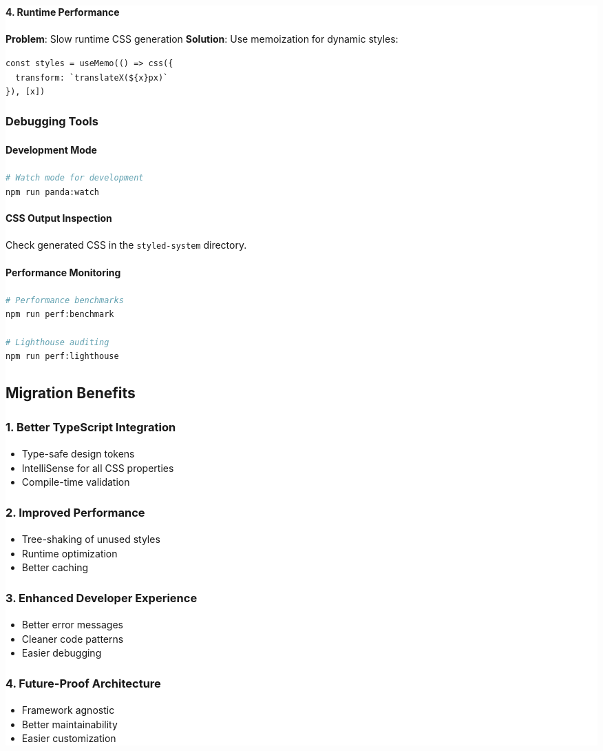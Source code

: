 #### 4. Runtime Performance
**Problem**: Slow runtime CSS generation
**Solution**: Use memoization for dynamic styles:
```tsx
const styles = useMemo(() => css({
  transform: `translateX(${x}px)`
}), [x])
```

### Debugging Tools

#### Development Mode
```bash
# Watch mode for development
npm run panda:watch
```

#### CSS Output Inspection
Check generated CSS in the `styled-system` directory.

#### Performance Monitoring
```bash
# Performance benchmarks
npm run perf:benchmark

# Lighthouse auditing
npm run perf:lighthouse
```

## Migration Benefits

### 1. Better TypeScript Integration
- Type-safe design tokens
- IntelliSense for all CSS properties
- Compile-time validation

### 2. Improved Performance
- Tree-shaking of unused styles
- Runtime optimization
- Better caching

### 3. Enhanced Developer Experience
- Better error messages
- Cleaner code patterns
- Easier debugging

### 4. Future-Proof Architecture
- Framework agnostic
- Better maintainability
- Easier customization
